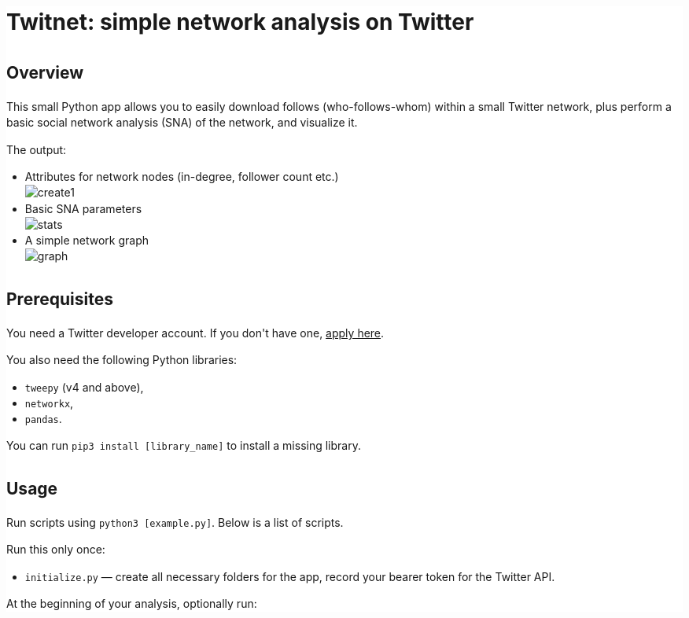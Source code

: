 # Twitnet: simple network analysis on Twitter

## Overview

This small Python app allows you to easily download follows (who-follows-whom) within a small Twitter network, plus perform a basic social network analysis (SNA) of the network, and visualize it.

The output:

<ul>
<li>
Attributes for network nodes (in-degree, follower count etc.)
<br />
<img src="https://github.com/vls9/dictus/assets/129585843/3be923d1-24c6-405d-85ab-d7f6e1d4d9da" alt="create1" width="400">
</li>
<li>
Basic SNA parameters
<br />
<img src="https://github.com/vls9/dictus/assets/129585843/f459ccf9-0835-4d51-beaa-50570910b569" alt="stats" width="400">
</li>
<li>
A simple network graph
<br />
<img src="https://github.com/vls9/dictus/assets/129585843/dd314205-1468-4337-8f57-81fd312a90a8" alt="graph" width="400">
</li>
</ul>

## Prerequisites

You need a Twitter developer account. If you don't have one, [apply here](https://developer.twitter.com/en/portal/petition/essential/basic-info).

You also need the following Python libraries:

- `tweepy` (v4 and above),
- `networkx`,
- `pandas`.

You can run `pip3 install [library_name]` to install a missing library.

## Usage

Run scripts using `python3 [example.py]`. Below is a list of scripts.

Run this only once:

- `initialize.py` — create all necessary folders for the app, record your bearer token for the Twitter API.

At the beginning of your analysis, optionally run:
